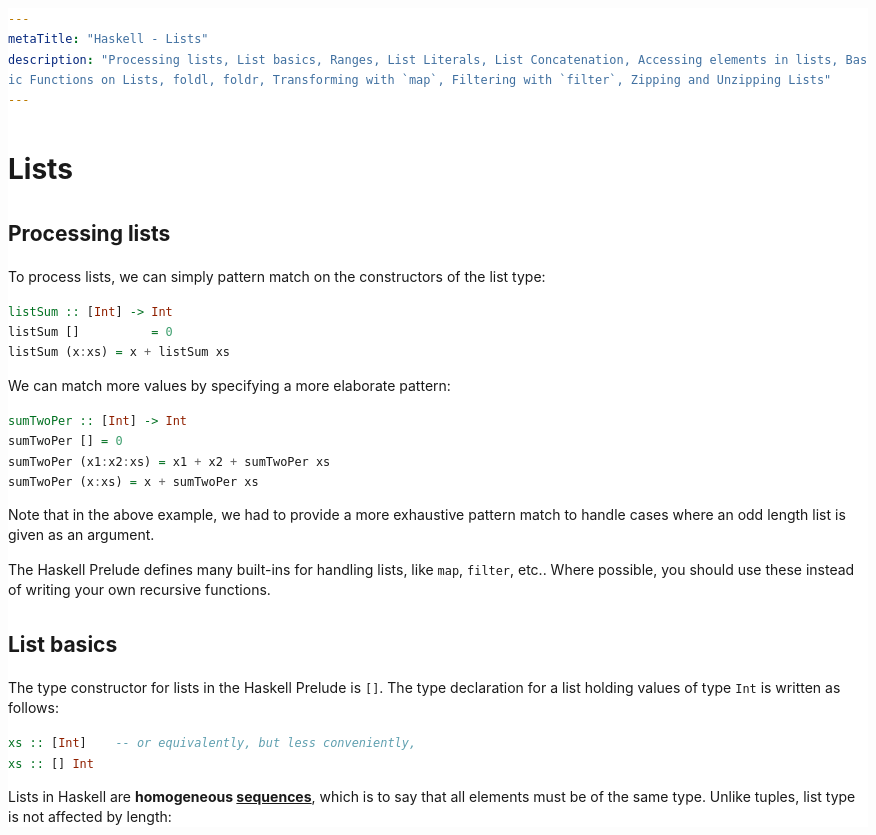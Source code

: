 ```yaml
---
metaTitle: "Haskell - Lists"
description: "Processing lists, List basics, Ranges, List Literals, List Concatenation, Accessing elements in lists, Basic Functions on Lists, foldl, foldr, Transforming with `map`, Filtering with `filter`, Zipping and Unzipping Lists"
---
```


# Lists



## Processing lists


To process lists, we can simply pattern match on the constructors of the list type:

```hs
listSum :: [Int] -> Int
listSum []          = 0
listSum (x:xs) = x + listSum xs

```

We can match more values by specifying a more elaborate pattern:

```hs
sumTwoPer :: [Int] -> Int
sumTwoPer [] = 0
sumTwoPer (x1:x2:xs) = x1 + x2 + sumTwoPer xs
sumTwoPer (x:xs) = x + sumTwoPer xs

```

Note that in the above example, we had to provide a more exhaustive pattern match to handle cases where an odd length list is given as an argument.

The Haskell Prelude defines many built-ins for handling lists, like `map`, `filter`, etc.. Where possible, you should use these instead of writing your own recursive functions.



## List basics


The type constructor for lists in the Haskell Prelude is `[]`. The type declaration for a list holding values of type `Int` is written as follows:

```hs
xs :: [Int]    -- or equivalently, but less conveniently,
xs :: [] Int

```

Lists in Haskell are **homogeneous [sequences](http://en.wikipedia.org/wiki/Sequence)**, which is to say that all elements must be of the same type. Unlike tuples, list type is not affected by length:
